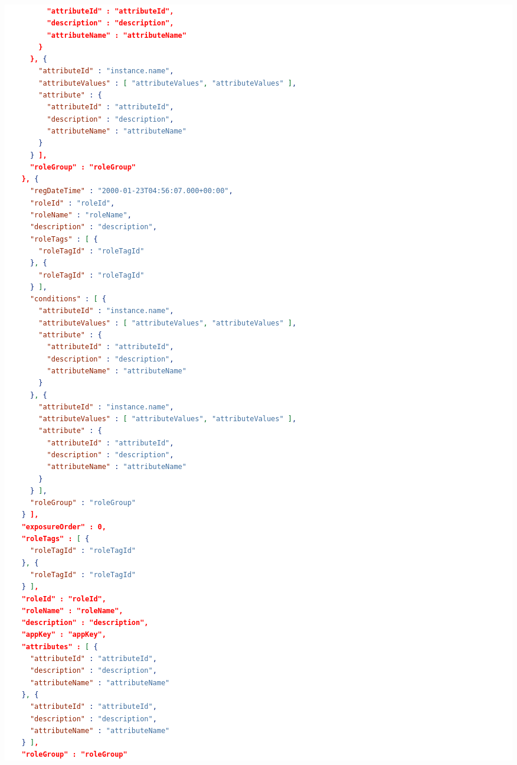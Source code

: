 ```json
          "attributeId" : "attributeId",
          "description" : "description",
          "attributeName" : "attributeName"
        }
      }, {
        "attributeId" : "instance.name",
        "attributeValues" : [ "attributeValues", "attributeValues" ],
        "attribute" : {
          "attributeId" : "attributeId",
          "description" : "description",
          "attributeName" : "attributeName"
        }
      } ],
      "roleGroup" : "roleGroup"
    }, {
      "regDateTime" : "2000-01-23T04:56:07.000+00:00",
      "roleId" : "roleId",
      "roleName" : "roleName",
      "description" : "description",
      "roleTags" : [ {
        "roleTagId" : "roleTagId"
      }, {
        "roleTagId" : "roleTagId"
      } ],
      "conditions" : [ {
        "attributeId" : "instance.name",
        "attributeValues" : [ "attributeValues", "attributeValues" ],
        "attribute" : {
          "attributeId" : "attributeId",
          "description" : "description",
          "attributeName" : "attributeName"
        }
      }, {
        "attributeId" : "instance.name",
        "attributeValues" : [ "attributeValues", "attributeValues" ],
        "attribute" : {
          "attributeId" : "attributeId",
          "description" : "description",
          "attributeName" : "attributeName"
        }
      } ],
      "roleGroup" : "roleGroup"
    } ],
    "exposureOrder" : 0,
    "roleTags" : [ {
      "roleTagId" : "roleTagId"
    }, {
      "roleTagId" : "roleTagId"
    } ],
    "roleId" : "roleId",
    "roleName" : "roleName",
    "description" : "description",
    "appKey" : "appKey",
    "attributes" : [ {
      "attributeId" : "attributeId",
      "description" : "description",
      "attributeName" : "attributeName"
    }, {
      "attributeId" : "attributeId",
      "description" : "description",
      "attributeName" : "attributeName"
    } ],
    "roleGroup" : "roleGroup"
```